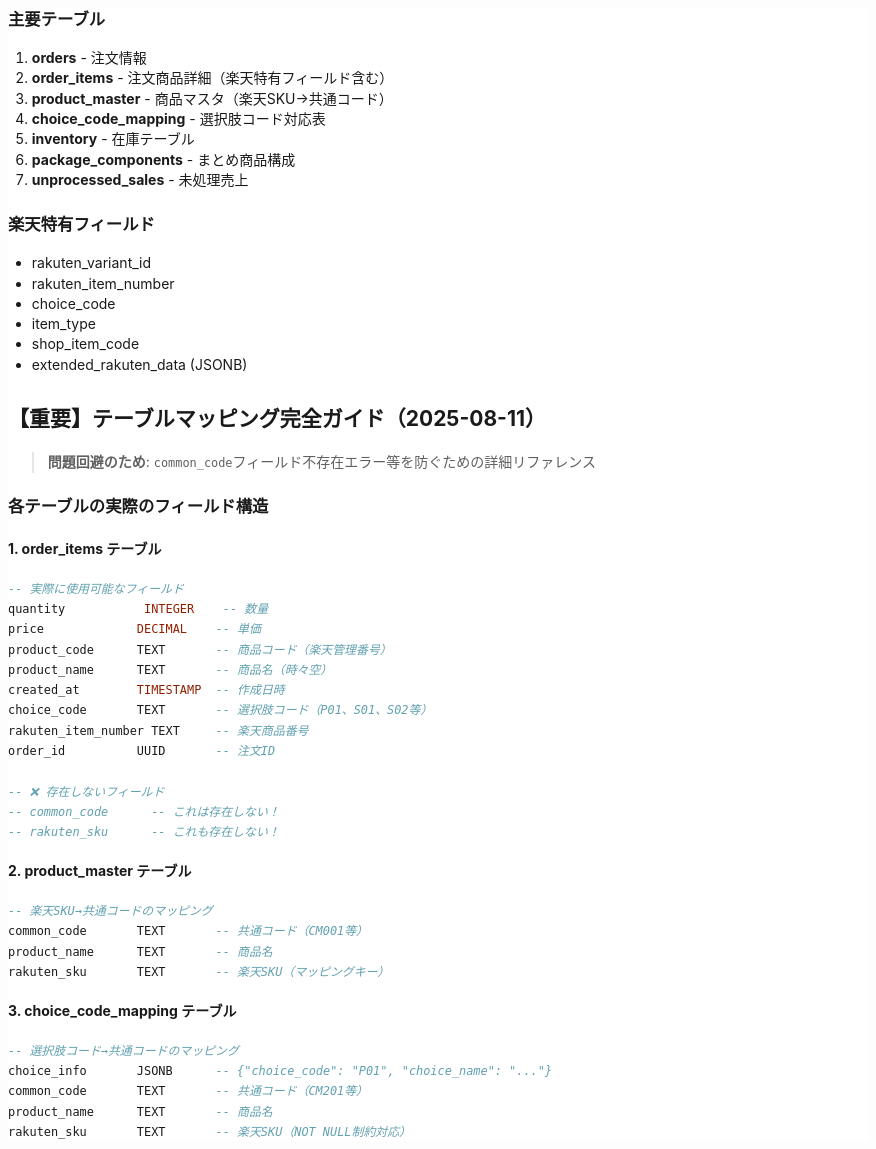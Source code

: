 ### 主要テーブル
1. **orders** - 注文情報
2. **order_items** - 注文商品詳細（楽天特有フィールド含む）
3. **product_master** - 商品マスタ（楽天SKU→共通コード）
4. **choice_code_mapping** - 選択肢コード対応表
5. **inventory** - 在庫テーブル
6. **package_components** - まとめ商品構成
7. **unprocessed_sales** - 未処理売上

### 楽天特有フィールド
- rakuten_variant_id
- rakuten_item_number
- choice_code
- item_type
- shop_item_code
- extended_rakuten_data (JSONB)

## 【重要】テーブルマッピング完全ガイド（2025-08-11）

> **問題回避のため**: `common_code`フィールド不存在エラー等を防ぐための詳細リファレンス

### 各テーブルの実際のフィールド構造

#### 1. order_items テーブル
```sql
-- 実際に使用可能なフィールド
quantity           INTEGER    -- 数量
price             DECIMAL    -- 単価
product_code      TEXT       -- 商品コード（楽天管理番号）
product_name      TEXT       -- 商品名（時々空）
created_at        TIMESTAMP  -- 作成日時
choice_code       TEXT       -- 選択肢コード（P01、S01、S02等）
rakuten_item_number TEXT     -- 楽天商品番号
order_id          UUID       -- 注文ID

-- ❌ 存在しないフィールド
-- common_code      -- これは存在しない！
-- rakuten_sku      -- これも存在しない！
```

#### 2. product_master テーブル
```sql
-- 楽天SKU→共通コードのマッピング
common_code       TEXT       -- 共通コード（CM001等）
product_name      TEXT       -- 商品名
rakuten_sku       TEXT       -- 楽天SKU（マッピングキー）
```

#### 3. choice_code_mapping テーブル
```sql
-- 選択肢コード→共通コードのマッピング
choice_info       JSONB      -- {"choice_code": "P01", "choice_name": "..."}
common_code       TEXT       -- 共通コード（CM201等）
product_name      TEXT       -- 商品名
rakuten_sku       TEXT       -- 楽天SKU（NOT NULL制約対応）
```
